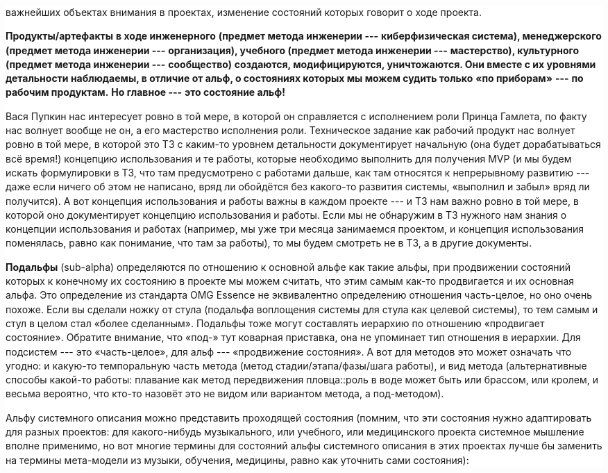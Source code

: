 важнейших объектах внимания в проектах, изменение состояний которых
говорит о ходе проекта.

**Продукты/артефакты** **в ходе инженерного** **(предмет метода
инженерии ---** **киберфизическая система), менеджерского** **(предмет
метода инженерии ---** **организация), учебного (предмет метода
инженерии ---** **мастерство), культурного (предмет метода
инженерии ---** **сообщество)** **создаются, модифицируются,
уничтожаются. Они вместе с их уровнями детальности наблюдаемы, в отличие
от альф, о состояниях которых мы можем судить только** **«по приборам»**
**---** **по рабочим продуктам.** **Но главное ---** **это состояние
альф!**

Вася Пупкин нас интересует ровно в той мере, в которой он справляется с
исполнением роли Принца Гамлета, по факту нас волнует вообще не он, а
его мастерство исполнения роли. Техническое задание как рабочий продукт
нас волнует ровно в той мере, в которой это ТЗ с каким-то уровнем
детальности документирует начальную (она будет дорабатываться всё
время!) концепцию использования и те работы, которые необходимо
выполнить для получения MVP (и мы будем искать формулировки в ТЗ, что
там предусмотрено с работами дальше, как там относятся к непрерывному
развитию --- даже если ничего об этом не написано, вряд ли обойдётся без
какого-то развития системы, «выполнил и забыл» вряд ли получится). А вот
концепция использования и работы важны в каждом проекте --- и ТЗ нам
важно ровно в той мере, в которой оно документирует концепцию
использования и работы. Если мы не обнаружим в ТЗ нужного нам знания о
концепции использования и работах (например, мы уже три месяца
занимаемся проектом, и концепция использования поменялась, равно как
понимание, что там за работы), то мы будем смотреть не в ТЗ, а в другие
документы.

**Подальфы** (sub-alpha) определяются по отношению к основной альфе как
такие альфы, при продвижении состояний которых к конечному их состоянию
в проекте мы можем считать, что этим самым как-то продвигается и их
основная альфа. Это определение из стандарта OMG Essence не эквивалентно
определению отношения часть-целое, но оно очень похоже. Если вы сделали
ножку от стула (подальфа воплощения системы для стула как целевой
системы), то тем самым и стул в целом стал «более сделанным». Подальфы
тоже могут составлять иерархию по отношению «продвигает состояние».
Обратите внимание, что «под-» тут коварная приставка, она не упоминает
тип отношения в иерархии. Для подсистем --- это «часть-целое», для
альф --- «продвижение состояния». А вот для методов это может означать
что угодно: и какую-то темпоральную часть метода (метод
стадии/этапа/фазы/шага работы), и вид метода (альтернативные способы
какой-то работы: плавание как метод передвижения пловца::роль в воде
может быть или брассом, или кролем, и весьма вероятно, что кто-то
назовёт это не видом или вариантом метода, а под-методом).

Альфу системного описания можно представить проходящей состояния
(помним, что эти состояния нужно адаптировать для разных проектов: для
какого-нибудь музыкального, или учебного, или медицинского проекта
системное мышление вполне применимо, но вот многие термины для состояний
альфы системного описания в этих проектах лучше бы заменить на термины
мета-модели из музыки, обучения, медицины, равно как уточнить сами
состояния):
